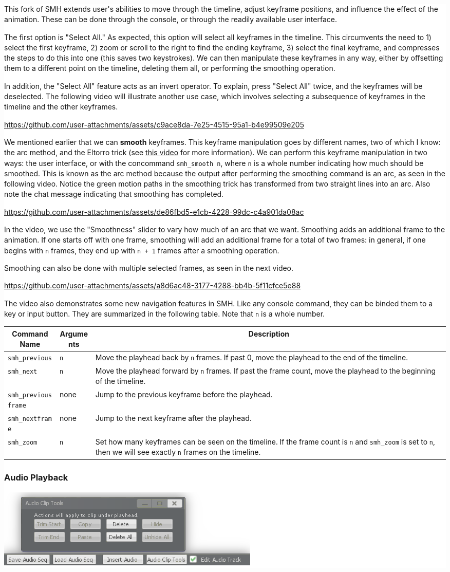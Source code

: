 This fork of SMH extends user's abilities to move through the timeline, adjust keyframe positions, and influence the effect of the animation. These can be done through the console, or through the readily available user interface. 

The first option is "Select All." As expected, this option will select all keyframes in the timeline. This circumvents the need to 1) select the first keyframe, 2) zoom or scroll to the right to find the ending keyframe, 3) select the final keyframe, and compresses the steps to do this into one (this saves two keystrokes). We can then manipulate these keyframes in any way, either by offsetting them to a different point on the timeline, deleting them all, or performing the smoothing operation.

In addition, the "Select All" feature acts as an invert operator. To explain, press "Select All" twice, and the keyframes will be deselected. The following video will illustrate another use case, which involves selecting a subsequence of keyframes in the timeline and the other keyframes.

https://github.com/user-attachments/assets/c9ace8da-7e25-4515-95a1-b4e99509e205

We mentioned earlier that we can **smooth** keyframes. This keyframe manipulation goes by different names, two of which I know: the arc method, and the Eltorro trick (see [this video](https://youtu.be/1DFOjr399Pk?t=45) for more information). We can perform this keyframe manipulation in two ways: the user interface, or with the concommand `smh_smooth n`, where `n` is a whole number indicating how much should be smoothed. This is known as the arc method because the output after performing the smoothing command is an arc, as seen in the following video. Notice the green motion paths in the smoothing trick has transformed from two straight lines into an arc. Also note the chat message indicating that smoothing has completed.

https://github.com/user-attachments/assets/de86fbd5-e1cb-4228-99dc-c4a901da08ac

In the video, we use the "Smoothness" slider to vary how much of an arc that we want. Smoothing adds an additional frame to the animation. If one starts off with one frame, smoothing will add an additional frame for a total of two frames: in general, if one begins with `n` frames, they end up with `n + 1` frames after a smoothing operation.

Smoothing can also be done with multiple selected frames, as seen in the next video.

https://github.com/user-attachments/assets/a8d6ac48-3177-4288-bb4b-5f11cfce5e88

The video also demonstrates some new navigation features in SMH. Like any console command, they can be binded them to a key or input button. They are summarized in the following table. Note that `n` is a whole number.

| Command Name        | Arguments | Description                                                                                                                                                      |
|---------------------|-----------|------------------------------------------------------------------------------------------------------------------------------------------------------------------|
| `smh_previous`      | `n`       | Move the playhead back by `n` frames.  If past 0, move the playhead to the end of the timeline.                                                                  |
| `smh_next`          | `n`       | Move the playhead forward by `n` frames.  If past the frame count, move the playhead to the beginning of the timeline.                                           |
| `smh_previousframe` | none      | Jump to the previous keyframe before the playhead.                                                                                                               |
| `smh_nextframe`     | none      | Jump to the next keyframe after the playhead.                                                                                                                    |
| `smh_zoom`          | `n`       | Set how many keyframes can be seen on the timeline. If the frame count is `n` and `smh_zoom` is set to `n`, then we will see exactly `n` frames on the timeline. |

### Audio Playback

![Stop Motion Helper Audio UI](./docs/smh_audioplayback.png)
